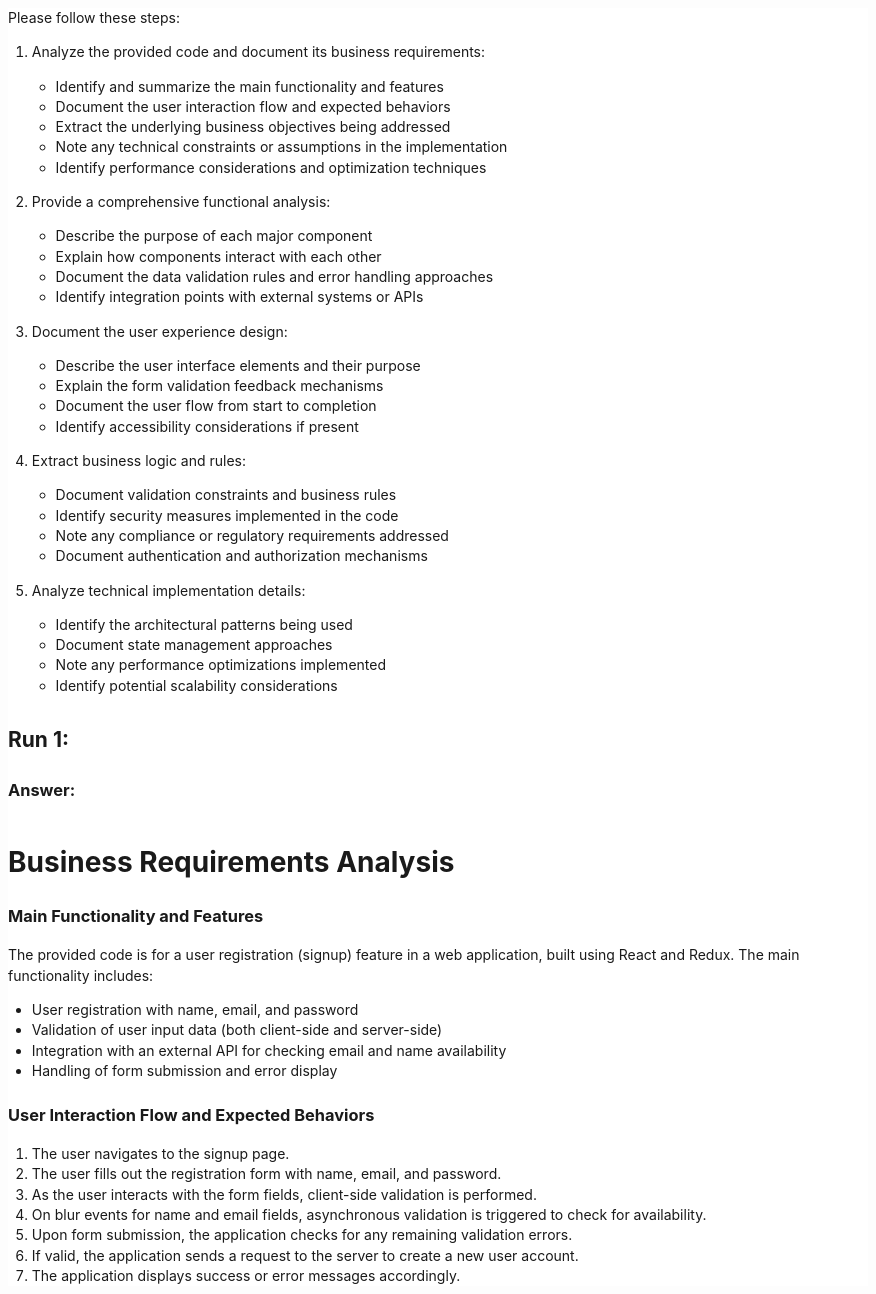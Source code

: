 
Please follow these steps:

1. Analyze the provided code and document its business requirements:
   - Identify and summarize the main functionality and features
   - Document the user interaction flow and expected behaviors
   - Extract the underlying business objectives being addressed
   - Note any technical constraints or assumptions in the implementation
   - Identify performance considerations and optimization techniques

2. Provide a comprehensive functional analysis:
   - Describe the purpose of each major component
   - Explain how components interact with each other
   - Document the data validation rules and error handling approaches
   - Identify integration points with external systems or APIs

3. Document the user experience design:
   - Describe the user interface elements and their purpose
   - Explain the form validation feedback mechanisms
   - Document the user flow from start to completion
   - Identify accessibility considerations if present

4. Extract business logic and rules:
   - Document validation constraints and business rules
   - Identify security measures implemented in the code
   - Note any compliance or regulatory requirements addressed
   - Document authentication and authorization mechanisms

5. Analyze technical implementation details:
   - Identify the architectural patterns being used
   - Document state management approaches
   - Note any performance optimizations implemented
   - Identify potential scalability considerations

## Run 1:
### Answer:
**Business Requirements Analysis**
=====================================

### Main Functionality and Features

The provided code is for a user registration (signup) feature in a web application, built using React and Redux. The main functionality includes:

*   User registration with name, email, and password
*   Validation of user input data (both client-side and server-side)
*   Integration with an external API for checking email and name availability
*   Handling of form submission and error display

### User Interaction Flow and Expected Behaviors

1.  The user navigates to the signup page.
2.  The user fills out the registration form with name, email, and password.
3.  As the user interacts with the form fields, client-side validation is performed.
4.  On blur events for name and email fields, asynchronous validation is triggered to check for availability.
5.  Upon form submission, the application checks for any remaining validation errors.
6.  If valid, the application sends a request to the server to create a new user account.
7.  The application displays success or error messages accordingly.
